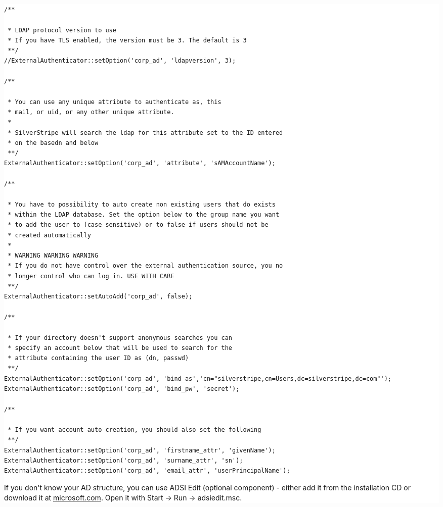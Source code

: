 	/**

	 * LDAP protocol version to use
	 * If you have TLS enabled, the version must be 3. The default is 3
	 **/
	//ExternalAuthenticator::setOption('corp_ad', 'ldapversion', 3); 
	
	/**

	 * You can use any unique attribute to authenticate as, this
	 * mail, or uid, or any other unique attribute. 
	 *
	 * SilverStripe will search the ldap for this attribute set to the ID entered
	 * on the basedn and below 
	 **/
	ExternalAuthenticator::setOption('corp_ad', 'attribute', 'sAMAccountName');
	
	/**

	 * You have to possibility to auto create non existing users that do exists
	 * within the LDAP database. Set the option below to the group name you want
	 * to add the user to (case sensitive) or to false if users should not be
	 * created automatically
	 *
	 * WARNING WARNING WARNING
	 * If you do not have control over the external authentication source, you no
	 * longer control who can log in. USE WITH CARE
	 **/
	ExternalAuthenticator::setAutoAdd('corp_ad', false);
	
	/**

	 * If your directory doesn't support anonymous searches you can
	 * specify an account below that will be used to search for the
	 * attribute containing the user ID as (dn, passwd)
	 **/
	ExternalAuthenticator::setOption('corp_ad', 'bind_as','cn="silverstripe,cn=Users,dc=silverstripe,dc=com"'); 
	ExternalAuthenticator::setOption('corp_ad', 'bind_pw', 'secret'); 
	
	/**

	 * If you want account auto creation, you should also set the following
	 **/
	ExternalAuthenticator::setOption('corp_ad', 'firstname_attr', 'givenName');
	ExternalAuthenticator::setOption('corp_ad', 'surname_attr', 'sn');
	ExternalAuthenticator::setOption('corp_ad', 'email_attr', 'userPrincipalName');


If you don't know your AD structure, you can use ADSI Edit (optional component) - either add it from the installation CD
or download it at
[microsoft.com](http://www.microsoft.com/downloads/details.aspx?FamilyID=96a35011-fd83-419d-939b-9a772ea2df90&DisplayLang=en).
Open it with Start -> Run -> adsiedit.msc.
